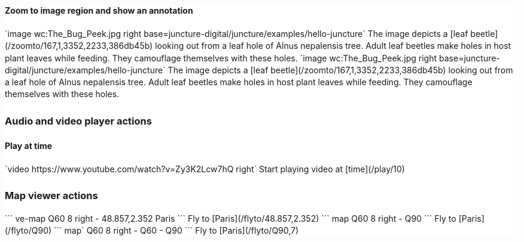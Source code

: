 #### Zoom to image region and show an annotation

<ve-snippet collapsible label="Zoom to image region and show annotation (using key-value notation)">
`image  wc:The_Bug_Peek.jpg right base=juncture-digital/juncture/examples/hello-juncture`
The image depicts a [leaf beetle](/zoomto/167,1,3352,2233,386db45b) looking out from a leaf hole of Alnus nepalensis tree. Adult leaf beetles make holes in host plant leaves while feeding. They camouflage themselves with these holes.
</ve-snippet>

<ve-snippet collapsible label="Zoom to image region and show annotation (using value only)">
`image wc:The_Bug_Peek.jpg right base=juncture-digital/juncture/examples/hello-juncture`
The image depicts a [leaf beetle](/zoomto/167,1,3352,2233,386db45b) looking out from a leaf hole of Alnus nepalensis tree. Adult leaf beetles make holes in host plant leaves while feeding. They camouflage themselves with these holes.
</ve-snippet>

### Audio and video player actions

#### Play at time

<ve-snippet collapsible label="Play at a time (using key-value notation)">
`video  https://www.youtube.com/watch?v=Zy3K2Lcw7hQ right`
Start playing video at [time](/play/10)
</ve-snippet>

### Map viewer actions

<ve-snippet collapsible label="Fly to a location using lat/lng coordinates">
```
ve-map Q60 8 right
    - 48.857,2.352 Paris
```
Fly to [Paris](/flyto/48.857,2.352)
</ve-snippet>

<ve-snippet collapsible label="Fly to a location using Wikidata ID">
```
map Q60 8 right
    - Q90
```
Fly to [Paris](/flyto/Q90)
</ve-snippet>

<ve-snippet collapsible label="Fly to a location with specified zoom level">
```
map` Q60 8 right
    - Q60
    - Q90
```
Fly to [Paris](/flyto/Q90,7)
</ve-snippet>